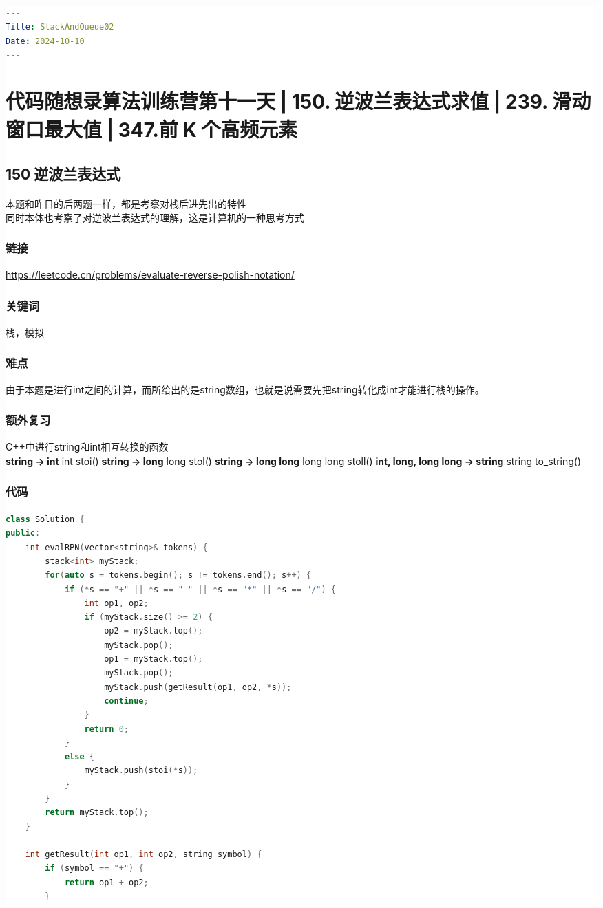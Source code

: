 ```yaml
---
Title: StackAndQueue02
Date: 2024-10-10
---
```

# 代码随想录算法训练营第十一天 | 150. 逆波兰表达式求值 | 239. 滑动窗口最大值 | 347.前 K 个高频元素
## 150 逆波兰表达式
本题和昨日的后两题一样，都是考察对栈后进先出的特性\
同时本体也考察了对逆波兰表达式的理解，这是计算机的一种思考方式
### 链接
https://leetcode.cn/problems/evaluate-reverse-polish-notation/
### 关键词
栈，模拟
### 难点
由于本题是进行int之间的计算，而所给出的是string数组，也就是说需要先把string转化成int才能进行栈的操作。
### 额外复习
C++中进行string和int相互转换的函数\
**string -> int**
int stoi() 
**string -> long**
long stol()
**string -> long long**
long long stoll()
**int, long, long long -> string**
string to_string()
### 代码
~~~c++
class Solution {
public:
    int evalRPN(vector<string>& tokens) {
        stack<int> myStack;
        for(auto s = tokens.begin(); s != tokens.end(); s++) {
            if (*s == "+" || *s == "-" || *s == "*" || *s == "/") {
                int op1, op2;
                if (myStack.size() >= 2) {
                    op2 = myStack.top();
                    myStack.pop();
                    op1 = myStack.top();
                    myStack.pop();
                    myStack.push(getResult(op1, op2, *s));
                    continue;
                }
                return 0;
            }
            else {
                myStack.push(stoi(*s));
            }
        }
        return myStack.top();
    }

    int getResult(int op1, int op2, string symbol) {
        if (symbol == "+") {
            return op1 + op2;
        }
~~~